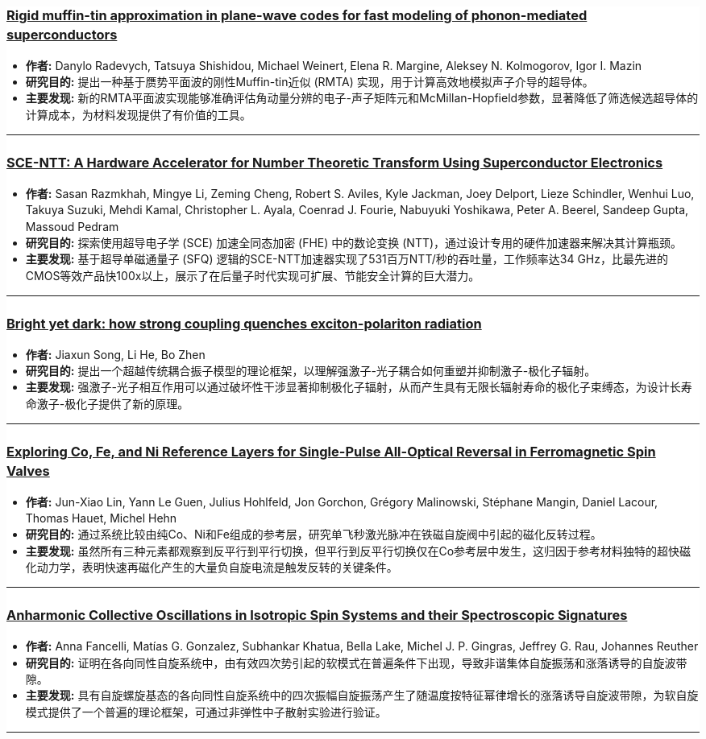 ### [Rigid muffin-tin approximation in plane-wave codes for fast modeling of phonon-mediated superconductors](http://arxiv.org/abs/2508.21281v1)
- **作者:** Danylo Radevych, Tatsuya Shishidou, Michael Weinert, Elena R. Margine, Aleksey N. Kolmogorov, Igor I. Mazin
- **研究目的:** 提出一种基于赝势平面波的刚性Muffin-tin近似 (RMTA) 实现，用于计算高效地模拟声子介导的超导体。
- **主要发现:** 新的RMTA平面波实现能够准确评估角动量分辨的电子-声子矩阵元和McMillan-Hopfield参数，显著降低了筛选候选超导体的计算成本，为材料发现提供了有价值的工具。

---

### [SCE-NTT: A Hardware Accelerator for Number Theoretic Transform Using Superconductor Electronics](http://arxiv.org/abs/2508.21265v1)
- **作者:** Sasan Razmkhah, Mingye Li, Zeming Cheng, Robert S. Aviles, Kyle Jackman, Joey Delport, Lieze Schindler, Wenhui Luo, Takuya Suzuki, Mehdi Kamal, Christopher L. Ayala, Coenrad J. Fourie, Nabuyuki Yoshikawa, Peter A. Beerel, Sandeep Gupta, Massoud Pedram
- **研究目的:** 探索使用超导电子学 (SCE) 加速全同态加密 (FHE) 中的数论变换 (NTT)，通过设计专用的硬件加速器来解决其计算瓶颈。
- **主要发现:** 基于超导单磁通量子 (SFQ) 逻辑的SCE-NTT加速器实现了$531$百万NTT/秒的吞吐量，工作频率达$34$ GHz，比最先进的CMOS等效产品快$100\text{x}$以上，展示了在后量子时代实现可扩展、节能安全计算的巨大潜力。

---

### [Bright yet dark: how strong coupling quenches exciton-polariton radiation](http://arxiv.org/abs/2508.21247v1)
- **作者:** Jiaxun Song, Li He, Bo Zhen
- **研究目的:** 提出一个超越传统耦合振子模型的理论框架，以理解强激子-光子耦合如何重塑并抑制激子-极化子辐射。
- **主要发现:** 强激子-光子相互作用可以通过破坏性干涉显著抑制极化子辐射，从而产生具有无限长辐射寿命的极化子束缚态，为设计长寿命激子-极化子提供了新的原理。

---

### [Exploring Co, Fe, and Ni Reference Layers for Single-Pulse All-Optical Reversal in Ferromagnetic Spin Valves](http://arxiv.org/abs/2508.21234v1)
- **作者:** Jun-Xiao Lin, Yann Le Guen, Julius Hohlfeld, Jon Gorchon, Grégory Malinowski, Stéphane Mangin, Daniel Lacour, Thomas Hauet, Michel Hehn
- **研究目的:** 通过系统比较由纯Co、Ni和Fe组成的参考层，研究单飞秒激光脉冲在铁磁自旋阀中引起的磁化反转过程。
- **主要发现:** 虽然所有三种元素都观察到反平行到平行切换，但平行到反平行切换仅在Co参考层中发生，这归因于参考材料独特的超快磁化动力学，表明快速再磁化产生的大量负自旋电流是触发反转的关键条件。

---

### [Anharmonic Collective Oscillations in Isotropic Spin Systems and their Spectroscopic Signatures](http://arxiv.org/abs/2508.21211v1)
- **作者:** Anna Fancelli, Matías G. Gonzalez, Subhankar Khatua, Bella Lake, Michel J. P. Gingras, Jeffrey G. Rau, Johannes Reuther
- **研究目的:** 证明在各向同性自旋系统中，由有效四次势引起的软模式在普遍条件下出现，导致非谐集体自旋振荡和涨落诱导的自旋波带隙。
- **主要发现:** 具有自旋螺旋基态的各向同性自旋系统中的四次振幅自旋振荡产生了随温度按特征幂律增长的涨落诱导自旋波带隙，为软自旋模式提供了一个普遍的理论框架，可通过非弹性中子散射实验进行验证。

---
